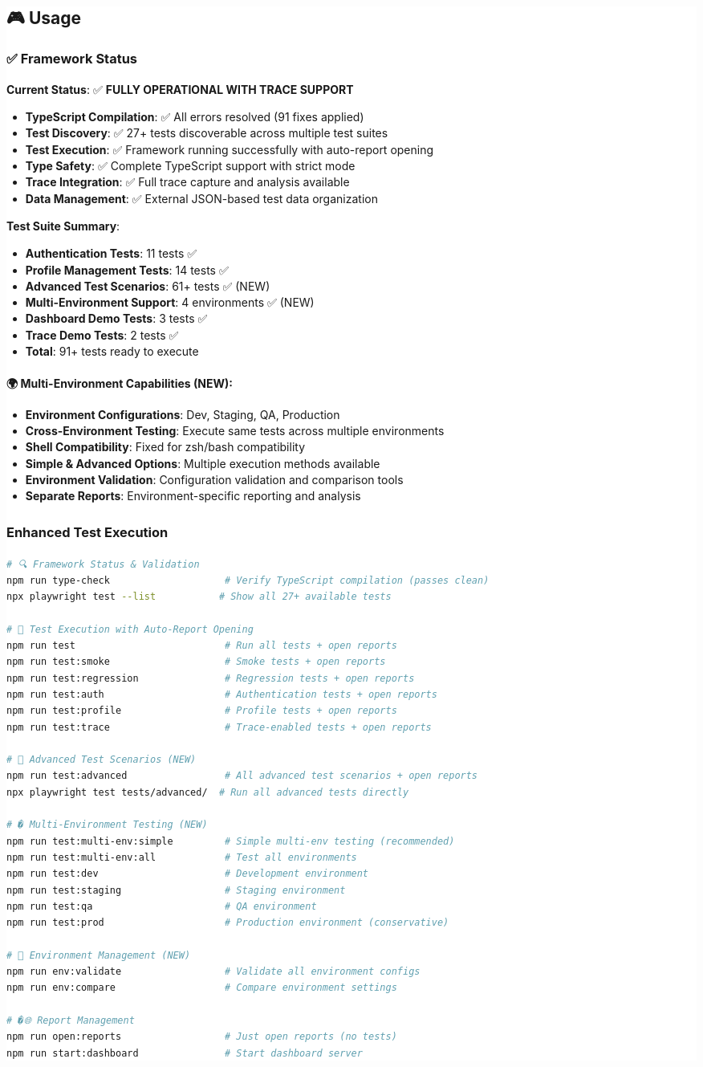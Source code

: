 ## 🎮 Usage

### ✅ Framework Status

**Current Status**: ✅ **FULLY OPERATIONAL WITH TRACE SUPPORT**
- **TypeScript Compilation**: ✅ All errors resolved (91 fixes applied)
- **Test Discovery**: ✅ 27+ tests discoverable across multiple test suites
- **Test Execution**: ✅ Framework running successfully with auto-report opening
- **Type Safety**: ✅ Complete TypeScript support with strict mode
- **Trace Integration**: ✅ Full trace capture and analysis available
- **Data Management**: ✅ External JSON-based test data organization

**Test Suite Summary**:
- **Authentication Tests**: 11 tests ✅
- **Profile Management Tests**: 14 tests ✅
- **Advanced Test Scenarios**: 61+ tests ✅ (NEW)
- **Multi-Environment Support**: 4 environments ✅ (NEW)
- **Dashboard Demo Tests**: 3 tests ✅
- **Trace Demo Tests**: 2 tests ✅
- **Total**: 91+ tests ready to execute

#### 🌍 **Multi-Environment Capabilities** (NEW):
- **Environment Configurations**: Dev, Staging, QA, Production
- **Cross-Environment Testing**: Execute same tests across multiple environments
- **Shell Compatibility**: Fixed for zsh/bash compatibility
- **Simple & Advanced Options**: Multiple execution methods available
- **Environment Validation**: Configuration validation and comparison tools
- **Separate Reports**: Environment-specific reporting and analysis

### Enhanced Test Execution

```bash
# 🔍 Framework Status & Validation
npm run type-check                    # Verify TypeScript compilation (passes clean)
npx playwright test --list           # Show all 27+ available tests

# 🧪 Test Execution with Auto-Report Opening
npm run test                          # Run all tests + open reports
npm run test:smoke                    # Smoke tests + open reports
npm run test:regression               # Regression tests + open reports
npm run test:auth                     # Authentication tests + open reports
npm run test:profile                  # Profile tests + open reports
npm run test:trace                    # Trace-enabled tests + open reports

# 🚀 Advanced Test Scenarios (NEW)
npm run test:advanced                 # All advanced test scenarios + open reports
npx playwright test tests/advanced/  # Run all advanced tests directly

# � Multi-Environment Testing (NEW)
npm run test:multi-env:simple         # Simple multi-env testing (recommended)
npm run test:multi-env:all            # Test all environments
npm run test:dev                      # Development environment
npm run test:staging                  # Staging environment
npm run test:qa                       # QA environment
npm run test:prod                     # Production environment (conservative)

# 🔧 Environment Management (NEW)
npm run env:validate                  # Validate all environment configs
npm run env:compare                   # Compare environment settings

# �🌐 Report Management
npm run open:reports                  # Just open reports (no tests)
npm run start:dashboard               # Start dashboard server

```